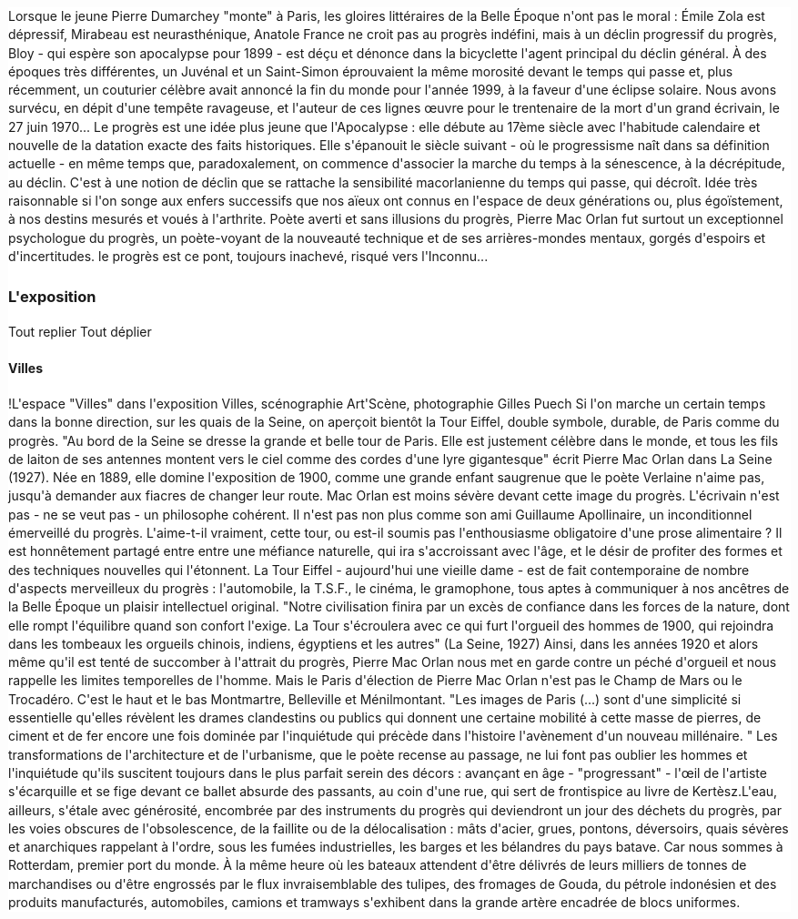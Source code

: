 Lorsque le jeune Pierre Dumarchey "monte" à Paris, les gloires littéraires de la Belle Époque n'ont pas le moral : Émile Zola est dépressif, Mirabeau est neurasthénique, Anatole France ne croit pas au progrès indéfini, mais à un déclin progressif du progrès, Bloy - qui espère son apocalypse pour 1899 - est déçu et dénonce dans la bicyclette l'agent principal du déclin général. À des époques très différentes, un Juvénal et un Saint-Simon éprouvaient la même morosité devant le temps qui passe et, plus récemment, un couturier célèbre avait annoncé la fin du monde pour l'année 1999, à la faveur d'une éclipse solaire. Nous avons survécu, en dépit d'une tempête ravageuse, et l'auteur de ces lignes œuvre pour le trentenaire de la mort d'un grand écrivain, le 27 juin 1970... Le progrès est une idée plus jeune que l'Apocalypse : elle débute au 17ème siècle avec l'habitude calendaire et nouvelle de la datation exacte des faits historiques. Elle s'épanouit le siècle suivant - où le progressisme naît dans sa définition actuelle - en même temps que, paradoxalement, on commence d'associer la marche du temps à la sénescence, à la décrépitude, au déclin. C'est à une notion de déclin que se rattache la sensibilité macorlanienne du temps qui passe, qui décroît. Idée très raisonnable si l'on songe aux enfers successifs que nos aïeux ont connus en l'espace de deux générations ou, plus égoïstement, à nos destins mesurés et voués à l'arthrite.
Poète averti et sans illusions du progrès, Pierre Mac Orlan fut surtout un exceptionnel psychologue du progrès, un poète-voyant de la nouveauté technique et de ses arrières-mondes mentaux, gorgés d'espoirs et d'incertitudes. le progrès est ce pont, toujours inachevé, risqué vers l'Inconnu...
### L'exposition
Tout replier Tout déplier
#### Villes 
!L'espace "Villes" dans l'exposition Villes, scénographie Art'Scène, photographie Gilles Puech 
Si l'on marche un certain temps dans la bonne direction, sur les quais de la Seine, on aperçoit bientôt la Tour Eiffel, double symbole, durable, de Paris comme du progrès.
"Au bord de la Seine se dresse la grande et belle tour de Paris. Elle est justement célèbre dans le monde, et tous les fils de laiton de ses antennes montent vers le ciel comme des cordes d'une lyre gigantesque" écrit Pierre Mac Orlan dans La Seine (1927). Née en 1889, elle domine l'exposition de 1900, comme une grande enfant saugrenue que le poète Verlaine n'aime pas, jusqu'à demander aux fiacres de changer leur route. Mac Orlan est moins sévère devant cette image du progrès. L'écrivain n'est pas - ne se veut pas - un philosophe cohérent. Il n'est pas non plus comme son ami Guillaume Apollinaire, un inconditionnel émerveillé du progrès. L'aime-t-il vraiment, cette tour, ou est-il soumis pas l'enthousiasme obligatoire d'une prose alimentaire ? Il est honnêtement partagé entre entre une méfiance naturelle, qui ira s'accroissant avec l'âge, et le désir de profiter des formes et des techniques nouvelles qui l'étonnent. La Tour Eiffel - aujourd'hui une vieille dame - est de fait contemporaine de nombre d'aspects merveilleux du progrès : l'automobile, la T.S.F., le cinéma, le gramophone, tous aptes à communiquer à nos ancêtres de la Belle Époque un plaisir intellectuel original. "Notre civilisation finira par un excès de confiance dans les forces de la nature, dont elle rompt l'équilibre quand son confort l'exige. La Tour s'écroulera avec ce qui furt l'orgueil des hommes de 1900, qui rejoindra dans les tombeaux les orgueils chinois, indiens, égyptiens et les autres" (La Seine, 1927)
Ainsi, dans les années 1920 et alors même qu'il est tenté de succomber à l'attrait du progrès, Pierre Mac Orlan nous met en garde contre un péché d'orgueil et nous rappelle les limites temporelles de l'homme. Mais le Paris d'élection de Pierre Mac Orlan n'est pas le Champ de Mars ou le Trocadéro. C'est le haut et le bas Montmartre, Belleville et Ménilmontant.
"Les images de Paris (...) sont d'une simplicité si essentielle qu'elles révèlent les drames clandestins ou publics qui donnent une certaine mobilité à cette masse de pierres, de ciment et de fer encore une fois dominée par l'inquiétude qui précède dans l'histoire l'avènement d'un nouveau millénaire. " Les transformations de l'architecture et de l'urbanisme, que le poète recense au passage, ne lui font pas oublier les hommes et l'inquiétude qu'ils suscitent toujours dans le plus parfait serein des décors : avançant en âge - "progressant" - l'œil de l'artiste s'écarquille et se fige devant ce ballet absurde des passants, au coin d'une rue, qui sert de frontispice au livre de Kertèsz.L'eau, ailleurs, s'étale avec générosité, encombrée par des instruments du progrès qui deviendront un jour des déchets du progrès, par les voies obscures de l'obsolescence, de la faillite ou de la délocalisation : mâts d'acier, grues, pontons, déversoirs, quais sévères et anarchiques rappelant à l'ordre, sous les fumées industrielles, les barges et les bélandres du pays batave. Car nous sommes à Rotterdam, premier port du monde. À la même heure où les bateaux attendent d'être délivrés de leurs milliers de tonnes de marchandises ou d'être engrossés par le flux invraisemblable des tulipes, des fromages de Gouda, du pétrole indonésien et des produits manufacturés, automobiles, camions et tramways s'exhibent dans la grande artère encadrée de blocs uniformes.